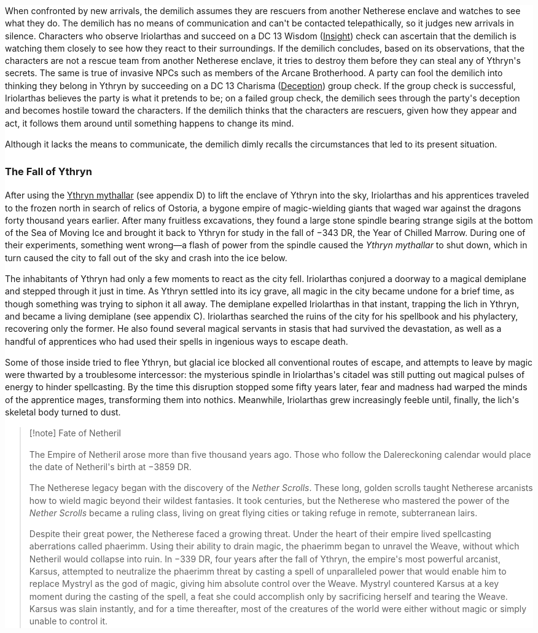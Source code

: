 When confronted by new arrivals, the demilich assumes they are rescuers from another Netherese enclave and watches to see what they do. The demilich has no means of communication and can't be contacted telepathically, so it judges new arrivals in silence. Characters who observe Iriolarthas and succeed on a DC 13 Wisdom ([Insight](/3-Mechanics/CLI/rules/skills.md#Insight)) check can ascertain that the demilich is watching them closely to see how they react to their surroundings. If the demilich concludes, based on its observations, that the characters are not a rescue team from another Netherese enclave, it tries to destroy them before they can steal any of Ythryn's secrets. The same is true of invasive NPCs such as members of the Arcane Brotherhood. A party can fool the demilich into thinking they belong in Ythryn by succeeding on a DC 13 Charisma ([Deception](/3-Mechanics/CLI/rules/skills.md#Deception)) group check. If the group check is successful, Iriolarthas believes the party is what it pretends to be; on a failed group check, the demilich sees through the party's deception and becomes hostile toward the characters. If the demilich thinks that the characters are rescuers, given how they appear and act, it follows them around until something happens to change its mind.

Although it lacks the means to communicate, the demilich dimly recalls the circumstances that led to its present situation.

### The Fall of Ythryn

After using the [Ythryn mythallar](/3-Mechanics/CLI/items/ythryn-mythallar-idrotf.md) (see appendix D) to lift the enclave of Ythryn into the sky, Iriolarthas and his apprentices traveled to the frozen north in search of relics of Ostoria, a bygone empire of magic-wielding giants that waged war against the dragons forty thousand years earlier. After many fruitless excavations, they found a large stone spindle bearing strange sigils at the bottom of the Sea of Moving Ice and brought it back to Ythryn for study in the fall of −343 DR, the Year of Chilled Marrow. During one of their experiments, something went wrong—a flash of power from the spindle caused the *Ythryn* *mythallar* to shut down, which in turn caused the city to fall out of the sky and crash into the ice below.

The inhabitants of Ythryn had only a few moments to react as the city fell. Iriolarthas conjured a doorway to a magical demiplane and stepped through it just in time. As Ythryn settled into its icy grave, all magic in the city became undone for a brief time, as though something was trying to siphon it all away. The demiplane expelled Iriolarthas in that instant, trapping the lich in Ythryn, and became a living demiplane (see appendix C). Iriolarthas searched the ruins of the city for his spellbook and his phylactery, recovering only the former. He also found several magical servants in stasis that had survived the devastation, as well as a handful of apprentices who had used their spells in ingenious ways to escape death.

Some of those inside tried to flee Ythryn, but glacial ice blocked all conventional routes of escape, and attempts to leave by magic were thwarted by a troublesome intercessor: the mysterious spindle in Iriolarthas's citadel was still putting out magical pulses of energy to hinder spellcasting. By the time this disruption stopped some fifty years later, fear and madness had warped the minds of the apprentice mages, transforming them into nothics. Meanwhile, Iriolarthas grew increasingly feeble until, finally, the lich's skeletal body turned to dust.

> [!note] Fate of Netheril
> 
> The Empire of Netheril arose more than five thousand years ago. Those who follow the Dalereckoning calendar would place the date of Netheril's birth at −3859 DR.
> 
> The Netherese legacy began with the discovery of the *Nether Scrolls*. These long, golden scrolls taught Netherese arcanists how to wield magic beyond their wildest fantasies. It took centuries, but the Netherese who mastered the power of the *Nether Scrolls* became a ruling class, living on great flying cities or taking refuge in remote, subterranean lairs.
> 
> Despite their great power, the Netherese faced a growing threat. Under the heart of their empire lived spellcasting aberrations called phaerimm. Using their ability to drain magic, the phaerimm began to unravel the Weave, without which Netheril would collapse into ruin. In −339 DR, four years after the fall of Ythryn, the empire's most powerful arcanist, Karsus, attempted to neutralize the phaerimm threat by casting a spell of unparalleled power that would enable him to replace Mystryl as the god of magic, giving him absolute control over the Weave. Mystryl countered Karsus at a key moment during the casting of the spell, a feat she could accomplish only by sacrificing herself and tearing the Weave. Karsus was slain instantly, and for a time thereafter, most of the creatures of the world were either without magic or simply unable to control it.
> 